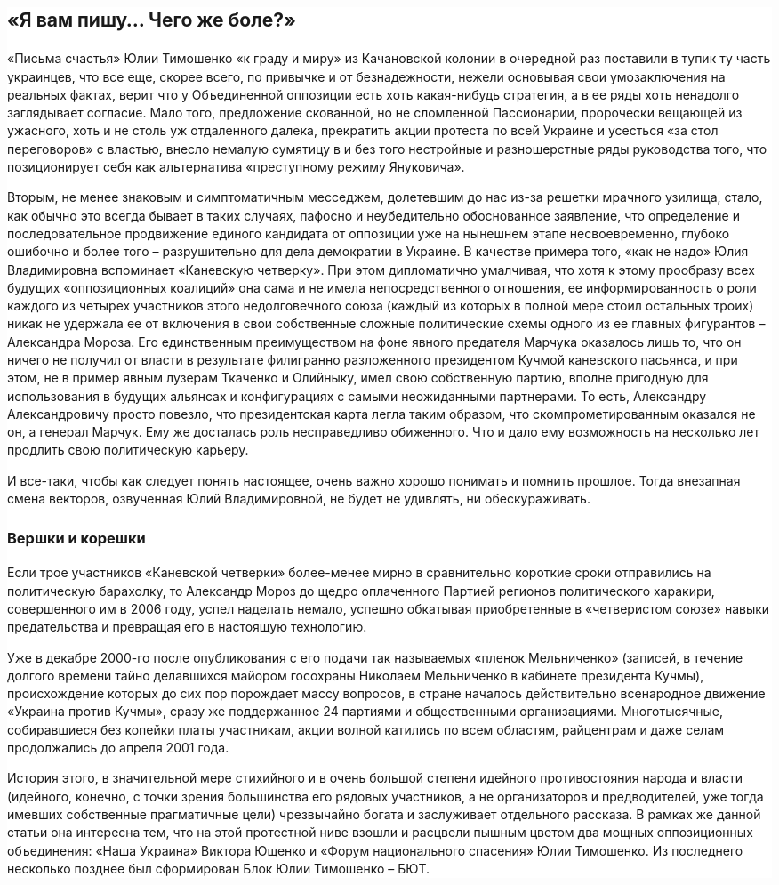 ## **«Я вам пишу… Чего же боле?»**

«Письма счастья» Юлии Тимошенко «к граду и миру» из Качановской колонии в очередной раз поставили в тупик ту часть украинцев, что все еще, скорее всего, по привычке и от безнадежности, нежели основывая свои умозаключения на реальных фактах, верит что у Объединенной оппозиции есть хоть какая-нибудь стратегия, а в ее ряды хоть ненадолго заглядывает согласие. Мало того, предложение скованной, но не сломленной Пассионарии, пророчески вещающей из ужасного, хоть и не столь уж отдаленного далека, прекратить акции протеста по всей Украине и усесться «за стол переговоров» с властью, внесло немалую сумятицу в и без того нестройные и разношерстные ряды руководства того, что позиционирует себя как альтернатива «преступному режиму Януковича».

Вторым, не менее знаковым и симптоматичным месседжем, долетевшим до нас из-за решетки мрачного узилища, стало, как обычно это всегда бывает в таких случаях, пафосно и неубедительно обоснованное заявление, что определение и последовательное продвижение единого кандидата от оппозиции уже на нынешнем этапе несвоевременно, глубоко ошибочно и более того – разрушительно для дела демократии в Украине. В качестве примера того, «как не надо» Юлия Владимировна вспоминает «Каневскую четверку». При этом дипломатично умалчивая, что хотя к этому прообразу всех будущих «оппозиционных коалиций» она сама и не имела непосредственного отношения, ее информированность о роли каждого из четырех участников этого недолговечного союза (каждый из которых в полной мере стоил остальных троих) никак не удержала ее от включения в свои собственные сложные политические схемы одного из ее главных фигурантов – Александра Мороза. Его единственным преимуществом на фоне явного предателя Марчука оказалось лишь то, что он ничего не получил от власти в результате филигранно разложенного президентом Кучмой каневского пасьянса, и при этом, не в пример явным лузерам Ткаченко и Олийныку, имел свою собственную партию, вполне пригодную для использования в будущих альянсах и конфигурациях с самыми неожиданными партнерами. То есть, Александру Александровичу просто повезло, что президентская карта легла таким образом, что скомпрометированным оказался не он, а генерал Марчук. Ему же досталась роль несправедливо обиженного. Что и дало ему возможность на несколько лет продлить свою политическую карьеру.

И все-таки, чтобы как следует понять настоящее, очень важно хорошо понимать и помнить прошлое. Тогда внезапная смена векторов, озвученная Юлий Владимировной, не будет не удивлять, ни обескураживать.

### **Вершки и корешки**

Если трое участников «Каневской четверки» более-менее мирно  в сравнительно короткие сроки отправились на политическую барахолку, то Александр Мороз до щедро оплаченного Партией регионов политического харакири, совершенного им в 2006 году, успел наделать немало, успешно обкатывая приобретенные в «четверистом союзе» навыки предательства и превращая его в настоящую технологию.

Уже в декабре 2000-го после опубликования с его подачи так называемых «пленок Мельниченко» (записей, в течение долгого времени тайно делавшихся майором госохраны Николаем Мельниченко в кабинете президента Кучмы), происхождение которых до сих пор порождает массу вопросов, в стране началось действительно всенародное движение «Украина против Кучмы», сразу же поддержанное 24 партиями и общественными организациями. Многотысячные, собиравшиеся без копейки платы участникам, акции волной катились по всем областям, райцентрам и даже селам продолжались до апреля 2001 года. 

История этого, в значительной мере стихийного и в очень большой степени идейного противостояния народа и власти (идейного, конечно, с точки зрения большинства его рядовых участников, а не организаторов и предводителей, уже тогда имевших собственные прагматичные цели) чрезвычайно богата и заслуживает отдельного рассказа. В рамках же данной статьи она интересна тем, что на этой протестной ниве взошли и расцвели пышным цветом два мощных оппозиционных объединения: «Наша Украина» Виктора Ющенко и «Форум национального спасения» Юлии Тимошенко. Из последнего несколько позднее был сформирован Блок Юлии Тимошенко – БЮТ.
